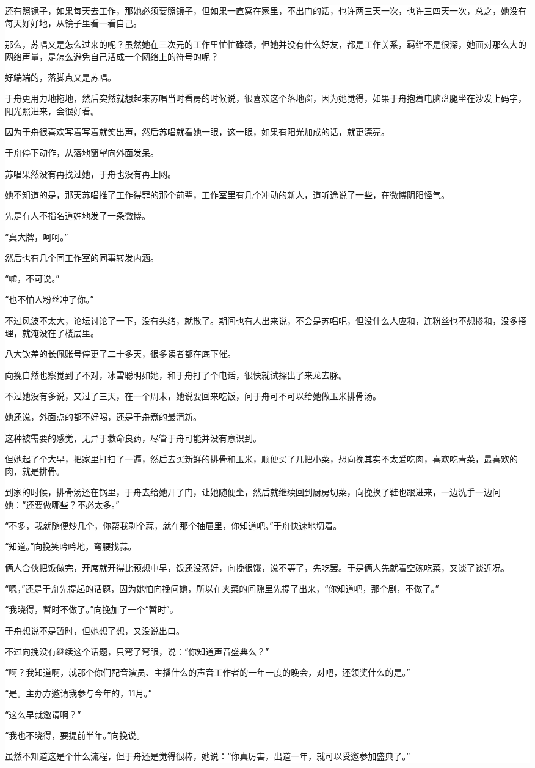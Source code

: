 还有照镜子，如果每天去工作，那她必须要照镜子，但如果一直窝在家里，不出门的话，也许两三天一次，也许三四天一次，总之，她没有每天好好地，从镜子里看一看自己。

那么，苏唱又是怎么过来的呢？虽然她在三次元的工作里忙忙碌碌，但她并没有什么好友，都是工作关系，羁绊不是很深，她面对那么大的网络声量，是怎么避免自己活成一个网络上的符号的呢？

好端端的，落脚点又是苏唱。

于舟更用力地拖地，然后突然就想起来苏唱当时看房的时候说，很喜欢这个落地窗，因为她觉得，如果于舟抱着电脑盘腿坐在沙发上码字，阳光照进来，会很好看。

因为于舟很喜欢写着写着就笑出声，然后苏唱就看她一眼，这一眼，如果有阳光加成的话，就更漂亮。

于舟停下动作，从落地窗望向外面发呆。

苏唱果然没有再找过她，于舟也没有再上网。

她不知道的是，那天苏唱推了工作得罪的那个前辈，工作室里有几个冲动的新人，道听途说了一些，在微博阴阳怪气。

先是有人不指名道姓地发了一条微博。

“真大牌，呵呵。”

然后也有几个同工作室的同事转发内涵。

“嘘，不可说。”

“也不怕人粉丝冲了你。”

不过风波不太大，论坛讨论了一下，没有头绪，就散了。期间也有人出来说，不会是苏唱吧，但没什么人应和，连粉丝也不想掺和，没多搭理，就淹没在了楼层里。

八大钦差的长佩账号停更了二十多天，很多读者都在底下催。

向挽自然也察觉到了不对，冰雪聪明如她，和于舟打了个电话，很快就试探出了来龙去脉。

不过她没有多说，又过了三天，在一个周末，她说要回来吃饭，问于舟可不可以给她做玉米排骨汤。

她还说，外面点的都不好喝，还是于舟煮的最清新。

这种被需要的感觉，无异于救命良药，尽管于舟可能并没有意识到。

但她起了个大早，把家里打扫了一遍，然后去买新鲜的排骨和玉米，顺便买了几把小菜，想向挽其实不太爱吃肉，喜欢吃青菜，最喜欢的肉，就是排骨。

到家的时候，排骨汤还在锅里，于舟去给她开了门，让她随便坐，然后就继续回到厨房切菜，向挽换了鞋也跟进来，一边洗手一边问她：“还要做哪些？不必太多。”

“不多，我就随便炒几个，你帮我剥个蒜，就在那个抽屉里，你知道吧。”于舟快速地切着。

“知道。”向挽笑吟吟地，弯腰找蒜。

俩人合伙把饭做完，开席就开得比预想中早，饭还没蒸好，向挽很饿，说不等了，先吃罢。于是俩人先就着空碗吃菜，又谈了谈近况。

“嗯，”还是于舟先提起的话题，因为她怕向挽问她，所以在夹菜的间隙里先提了出来，“你知道吧，那个剧，不做了。”

“我晓得，暂时不做了。”向挽加了一个“暂时”。

于舟想说不是暂时，但她想了想，又没说出口。

不过向挽没有继续这个话题，只弯了弯眼，说：“你知道声音盛典么？”

“啊？我知道啊，就那个你们配音演员、主播什么的声音工作者的一年一度的晚会，对吧，还领奖什么的是。”

“是。主办方邀请我参与今年的，11月。”

“这么早就邀请啊？”

“我也不晓得，要提前半年。”向挽说。

虽然不知道这是个什么流程，但于舟还是觉得很棒，她说：“你真厉害，出道一年，就可以受邀参加盛典了。”
